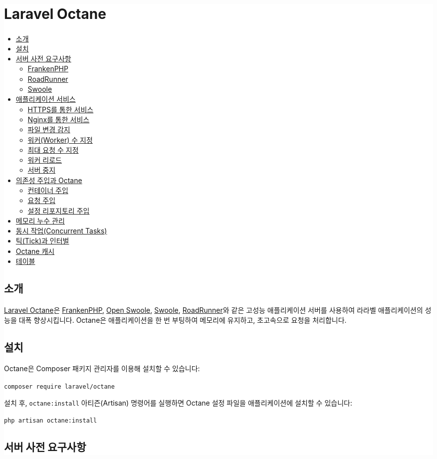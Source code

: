 # Laravel Octane

- [소개](#introduction)
- [설치](#installation)
- [서버 사전 요구사항](#server-prerequisites)
    - [FrankenPHP](#frankenphp)
    - [RoadRunner](#roadrunner)
    - [Swoole](#swoole)
- [애플리케이션 서비스](#serving-your-application)
    - [HTTPS를 통한 서비스](#serving-your-application-via-https)
    - [Nginx를 통한 서비스](#serving-your-application-via-nginx)
    - [파일 변경 감지](#watching-for-file-changes)
    - [워커(Worker) 수 지정](#specifying-the-worker-count)
    - [최대 요청 수 지정](#specifying-the-max-request-count)
    - [워커 리로드](#reloading-the-workers)
    - [서버 중지](#stopping-the-server)
- [의존성 주입과 Octane](#dependency-injection-and-octane)
    - [컨테이너 주입](#container-injection)
    - [요청 주입](#request-injection)
    - [설정 리포지토리 주입](#configuration-repository-injection)
- [메모리 누수 관리](#managing-memory-leaks)
- [동시 작업(Concurrent Tasks)](#concurrent-tasks)
- [틱(Tick)과 인터벌](#ticks-and-intervals)
- [Octane 캐시](#the-octane-cache)
- [테이블](#tables)

<a name="introduction"></a>
## 소개

[Laravel Octane](https://github.com/laravel/octane)은 [FrankenPHP](https://frankenphp.dev/), [Open Swoole](https://openswoole.com/), [Swoole](https://github.com/swoole/swoole-src), [RoadRunner](https://roadrunner.dev)와 같은 고성능 애플리케이션 서버를 사용하여 라라벨 애플리케이션의 성능을 대폭 향상시킵니다. Octane은 애플리케이션을 한 번 부팅하여 메모리에 유지하고, 초고속으로 요청을 처리합니다.

<a name="installation"></a>
## 설치

Octane은 Composer 패키지 관리자를 이용해 설치할 수 있습니다:

```shell
composer require laravel/octane
```

설치 후, `octane:install` 아티즌(Artisan) 명령어를 실행하면 Octane 설정 파일을 애플리케이션에 설치할 수 있습니다:

```shell
php artisan octane:install
```

<a name="server-prerequisites"></a>
## 서버 사전 요구사항
